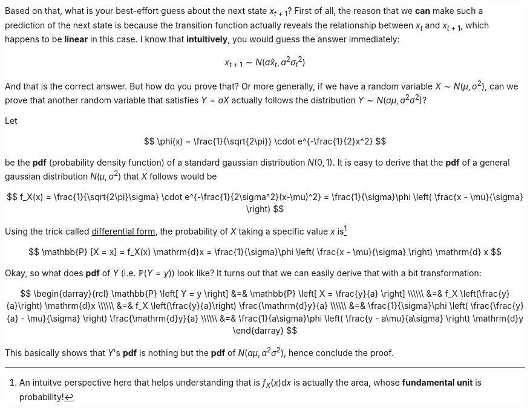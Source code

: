 Based on that, what is your best-effort guess about the next state
$x_{t+1}$? First of all, the reason that we **can** make such a
prediction of the next state is because the transition function
actually reveals the relationship between $x_t$ and $x_{t+1}$, which
happens to be **linear** in this case. I know that **intuitively**,
you would guess the answer immediately:

$$
x_{t+1} \sim N(a\hat{x}_t, a^2\sigma_t^2)
$$

And that is the correct answer. But how do you prove that? Or more
generally, if we have a random variable $X \sim N(\mu, \sigma^2)$, can
we prove that another random variable that satisfies $Y = aX$ actually
follows the distribution $Y \sim N(a\mu, a^2\sigma^2)$?

Let 

$$
\phi(x) = \frac{1}{\sqrt{2\pi}} \cdot e^{-\frac{1}{2}x^2}
$$

be the **pdf** (probability density function) of a standard gaussian
distribution $N(0, 1)$. It is easy to derive that the **pdf** of a
general gaussian distribution $N(\mu, \sigma^2)$ that $X$ follows
would be

$$
f_X(x) = \frac{1}{\sqrt{2\pi}\sigma} \cdot e^{-\frac{1}{2\sigma^2}(x-\mu)^2} = \frac{1}{\sigma}\phi \left( \frac{x - \mu}{\sigma} \right)
$$

Using the trick called [differential form](https://en.wikipedia.org/wiki/Differential_form), the probability of $X$ taking a specific value $x$ is[^1] 

$$
\mathbb{P} [X = x] = f_X(x) \mathrm{d}x = \frac{1}{\sigma}\phi \left( \frac{x - \mu}{\sigma} \right) \mathrm{d} x
$$

Okay, so what does **pdf** of $Y$ (i.e. $\mathbb{P}(Y = y)$) look
like? It turns out that we can easily derive that with a bit
transformation:

$$
\begin{darray}{rcl}
\mathbb{P} \left[ Y = y \right] &=& \mathbb{P} \left[ X = \frac{y}{a} \right] \\\\\\
&=& f_X \left(\frac{y}{a}\right) \mathrm{d}x \\\\\\
&=& f_X \left(\frac{y}{a}\right) \frac{\mathrm{d}y}{a} \\\\\\
&=& \frac{1}{\sigma}\phi \left( \frac{\frac{y}{a} - \mu}{\sigma} \right) \frac{\mathrm{d}y}{a} \\\\\\
&=& \frac{1}{a\sigma}\phi \left( \frac{y - a\mu}{a\sigma} \right) \mathrm{d}y
\end{darray}
$$

This basically shows that $Y$'s **pdf** is nothing but the **pdf** of
$N(a\mu, a^2\sigma^2)$, hence conclude the proof.


[^1]: An intuitve perspective here that helps understanding that is $f_X(x) \mathrm{d}x$ is actually the area, whose **fundamental unit** is probability!
[^2]: I am being informal here as we haven't formally defined what